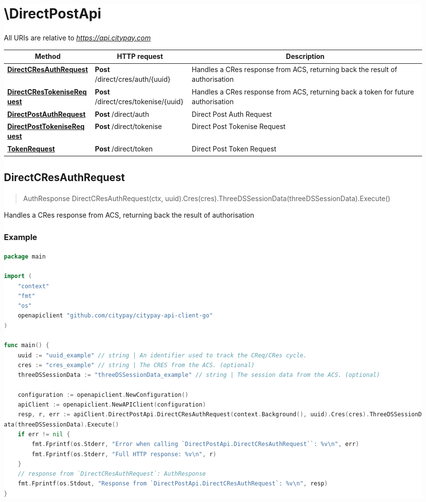 # \DirectPostApi

All URIs are relative to *https://api.citypay.com*

Method | HTTP request | Description
------------- | ------------- | -------------
[**DirectCResAuthRequest**](DirectPostApi.md#DirectCResAuthRequest) | **Post** /direct/cres/auth/{uuid} | Handles a CRes response from ACS, returning back the result of authorisation
[**DirectCResTokeniseRequest**](DirectPostApi.md#DirectCResTokeniseRequest) | **Post** /direct/cres/tokenise/{uuid} | Handles a CRes response from ACS, returning back a token for future authorisation
[**DirectPostAuthRequest**](DirectPostApi.md#DirectPostAuthRequest) | **Post** /direct/auth | Direct Post Auth Request
[**DirectPostTokeniseRequest**](DirectPostApi.md#DirectPostTokeniseRequest) | **Post** /direct/tokenise | Direct Post Tokenise Request
[**TokenRequest**](DirectPostApi.md#TokenRequest) | **Post** /direct/token | Direct Post Token Request



## DirectCResAuthRequest

> AuthResponse DirectCResAuthRequest(ctx, uuid).Cres(cres).ThreeDSSessionData(threeDSSessionData).Execute()

Handles a CRes response from ACS, returning back the result of authorisation



### Example

```go
package main

import (
	"context"
	"fmt"
	"os"
	openapiclient "github.com/citypay/citypay-api-client-go"
)

func main() {
	uuid := "uuid_example" // string | An identifier used to track the CReq/CRes cycle.
	cres := "cres_example" // string | The CRES from the ACS. (optional)
	threeDSSessionData := "threeDSSessionData_example" // string | The session data from the ACS. (optional)

	configuration := openapiclient.NewConfiguration()
	apiClient := openapiclient.NewAPIClient(configuration)
	resp, r, err := apiClient.DirectPostApi.DirectCResAuthRequest(context.Background(), uuid).Cres(cres).ThreeDSSessionData(threeDSSessionData).Execute()
	if err != nil {
		fmt.Fprintf(os.Stderr, "Error when calling `DirectPostApi.DirectCResAuthRequest``: %v\n", err)
		fmt.Fprintf(os.Stderr, "Full HTTP response: %v\n", r)
	}
	// response from `DirectCResAuthRequest`: AuthResponse
	fmt.Fprintf(os.Stdout, "Response from `DirectPostApi.DirectCResAuthRequest`: %v\n", resp)
}
```
